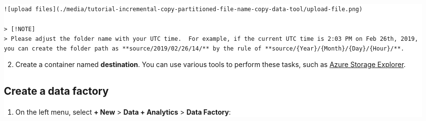 	![upload files](./media/tutorial-incremental-copy-partitioned-file-name-copy-data-tool/upload-file.png)
	
	> [!NOTE]
	> Please adjust the folder name with your UTC time.  For example, if the current UTC time is 2:03 PM on Feb 26th, 2019, you can create the folder path as **source/2019/02/26/14/** by the rule of **source/{Year}/{Month}/{Day}/{Hour}/**.

2. Create a container named **destination**. You can use various tools to perform these tasks, such as [Azure Storage Explorer](https://storageexplorer.com/).

## Create a data factory

1. On the left menu, select **+ New** > **Data + Analytics** > **Data Factory**: 
   